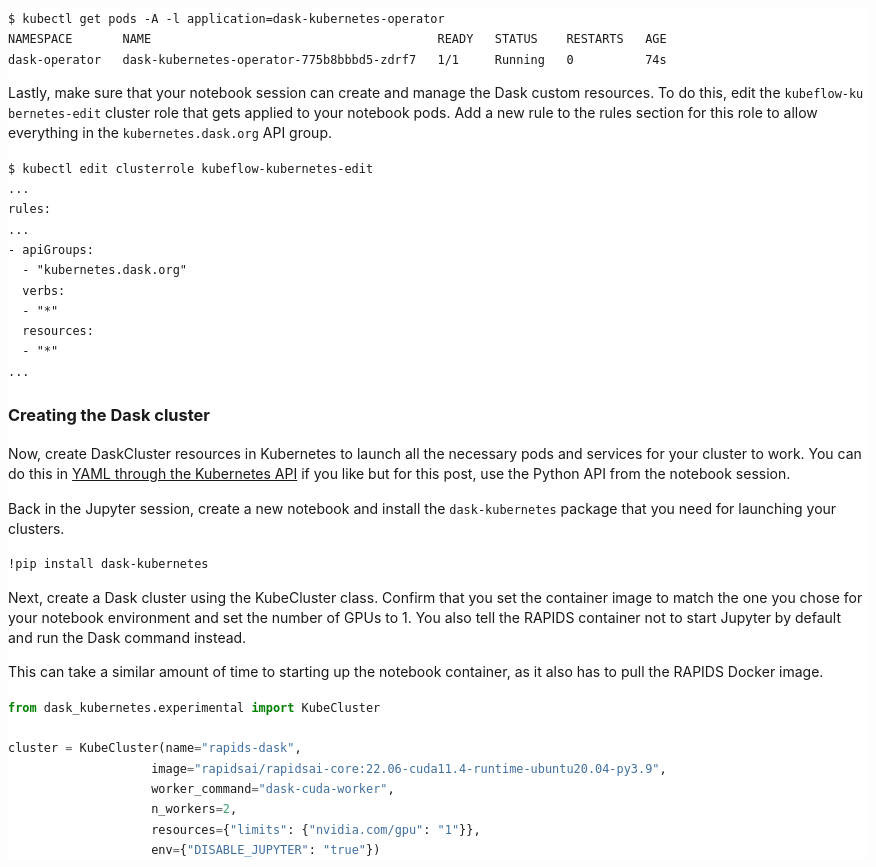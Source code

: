 ```console
$ kubectl get pods -A -l application=dask-kubernetes-operator
NAMESPACE       NAME                                        READY   STATUS    RESTARTS   AGE
dask-operator   dask-kubernetes-operator-775b8bbbd5-zdrf7   1/1     Running   0          74s
```

Lastly, make sure that your notebook session can create and manage the Dask custom resources. To do this, edit the `kubeflow-kubernetes-edit` cluster role that gets applied to your notebook pods. Add a new rule to the rules section for this role to allow everything in the `kubernetes.dask.org` API group.

```console
$ kubectl edit clusterrole kubeflow-kubernetes-edit
...
rules:
...
- apiGroups:
  - "kubernetes.dask.org"
  verbs:
  - "*"
  resources:
  - "*"
...
```

### Creating the Dask cluster

Now, create DaskCluster resources in Kubernetes to launch all the necessary pods and services for your cluster to work. You can do this in [YAML through the Kubernetes API](https://kubernetes.dask.org/en/latest/operator_resources.html) if you like but for this post, use the Python API from the notebook session.

Back in the Jupyter session, create a new notebook and install the `dask-kubernetes` package that you need for launching your clusters.

```ipython
!pip install dask-kubernetes
```

Next, create a Dask cluster using the KubeCluster class. Confirm that you set the container image to match the one you chose for your notebook environment and set the number of GPUs to 1. You also tell the RAPIDS container not to start Jupyter by default and run the Dask command instead.

This can take a similar amount of time to starting up the notebook container, as it also has to pull the RAPIDS Docker image.

```python
from dask_kubernetes.experimental import KubeCluster

cluster = KubeCluster(name="rapids-dask",
                  	image="rapidsai/rapidsai-core:22.06-cuda11.4-runtime-ubuntu20.04-py3.9",
                  	worker_command="dask-cuda-worker",
                  	n_workers=2,
                  	resources={"limits": {"nvidia.com/gpu": "1"}},
                  	env={"DISABLE_JUPYTER": "true"})
```
